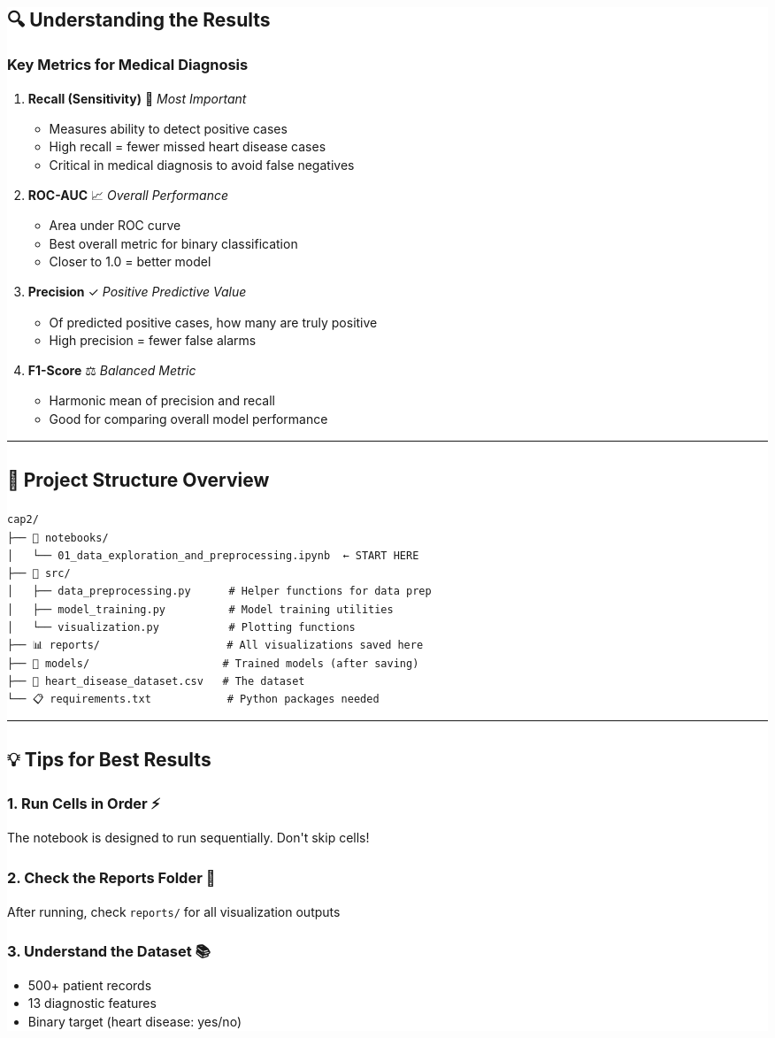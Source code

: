 
## 🔍 Understanding the Results

### Key Metrics for Medical Diagnosis

1. **Recall (Sensitivity)** 🎯 *Most Important*
   - Measures ability to detect positive cases
   - High recall = fewer missed heart disease cases
   - Critical in medical diagnosis to avoid false negatives

2. **ROC-AUC** 📈 *Overall Performance*
   - Area under ROC curve
   - Best overall metric for binary classification
   - Closer to 1.0 = better model

3. **Precision** ✓ *Positive Predictive Value*
   - Of predicted positive cases, how many are truly positive
   - High precision = fewer false alarms

4. **F1-Score** ⚖️ *Balanced Metric*
   - Harmonic mean of precision and recall
   - Good for comparing overall model performance

---

## 📁 Project Structure Overview

```
cap2/
├── 📓 notebooks/
│   └── 01_data_exploration_and_preprocessing.ipynb  ← START HERE
├── 🐍 src/
│   ├── data_preprocessing.py      # Helper functions for data prep
│   ├── model_training.py          # Model training utilities
│   └── visualization.py           # Plotting functions
├── 📊 reports/                    # All visualizations saved here
├── 💾 models/                     # Trained models (after saving)
├── 📄 heart_disease_dataset.csv   # The dataset
└── 📋 requirements.txt            # Python packages needed
```

---

## 💡 Tips for Best Results

### 1. Run Cells in Order ⚡
The notebook is designed to run sequentially. Don't skip cells!

### 2. Check the Reports Folder 📁
After running, check `reports/` for all visualization outputs

### 3. Understand the Dataset 📚
- 500+ patient records
- 13 diagnostic features
- Binary target (heart disease: yes/no)

